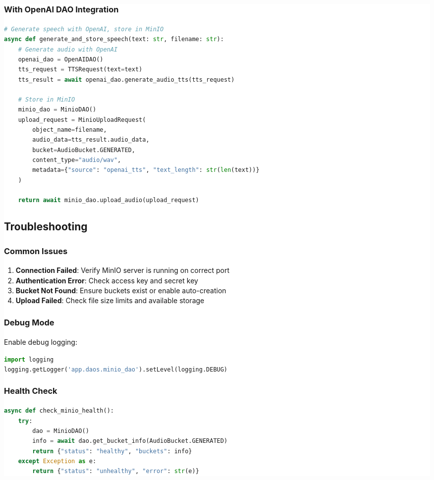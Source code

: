 ### With OpenAI DAO Integration

```python
# Generate speech with OpenAI, store in MinIO
async def generate_and_store_speech(text: str, filename: str):
    # Generate audio with OpenAI
    openai_dao = OpenAIDAO()
    tts_request = TTSRequest(text=text)
    tts_result = await openai_dao.generate_audio_tts(tts_request)
    
    # Store in MinIO
    minio_dao = MinioDAO()
    upload_request = MinioUploadRequest(
        object_name=filename,
        audio_data=tts_result.audio_data,
        bucket=AudioBucket.GENERATED,
        content_type="audio/wav",
        metadata={"source": "openai_tts", "text_length": str(len(text))}
    )
    
    return await minio_dao.upload_audio(upload_request)
```

## Troubleshooting

### Common Issues

1. **Connection Failed**: Verify MinIO server is running on correct port
2. **Authentication Error**: Check access key and secret key
3. **Bucket Not Found**: Ensure buckets exist or enable auto-creation
4. **Upload Failed**: Check file size limits and available storage

### Debug Mode

Enable debug logging:
```python
import logging
logging.getLogger('app.daos.minio_dao').setLevel(logging.DEBUG)
```

### Health Check

```python
async def check_minio_health():
    try:
        dao = MinioDAO()
        info = await dao.get_bucket_info(AudioBucket.GENERATED)
        return {"status": "healthy", "buckets": info}
    except Exception as e:
        return {"status": "unhealthy", "error": str(e)}
